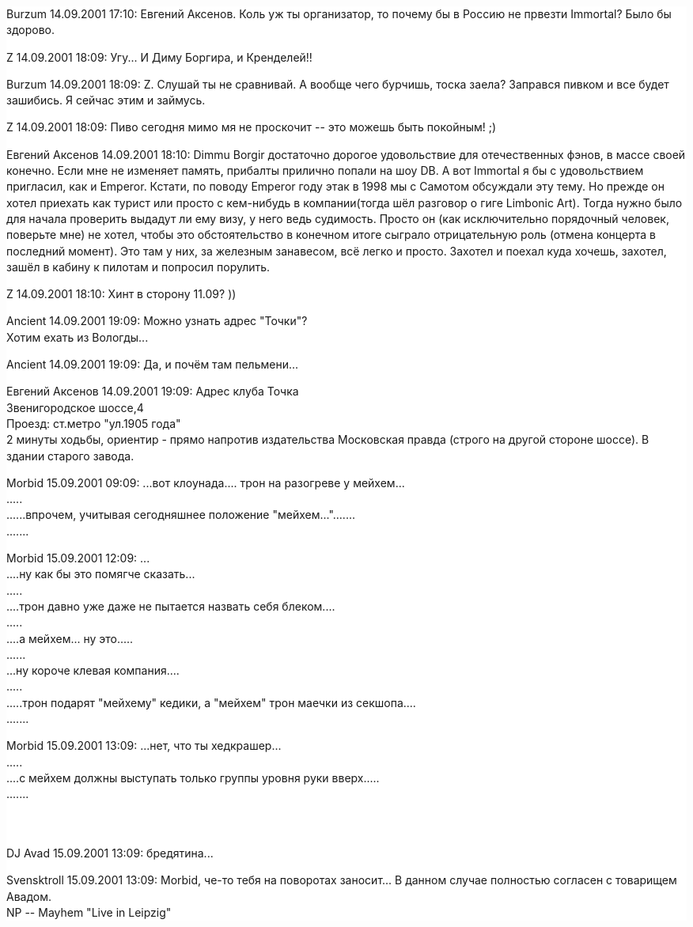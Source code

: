 Burzum 14.09.2001 17:10:
Евгений Аксенов. Коль уж ты организатор, то почему бы в Россию не првезти Immortal? Было бы здорово.

Z 14.09.2001 18:09:
Угу... И Диму Боргира, и Кренделей!!

Burzum 14.09.2001 18:09:
Z. Слушай ты не сравнивай. А вообще чего бурчишь, тоска заела? Заправся пивком и все будет зашибись. Я сейчас этим и займусь.

Z 14.09.2001 18:09:
Пиво сегодня мимо мя не проскочит -- это можешь быть покойным! ;)

Евгений Аксенов 14.09.2001 18:10:
Dimmu Borgir достаточно дорогое удовольствие для отечественных фэнов, в массе своей конечно. Если мне не изменяет память, прибалты прилично попали на шоу DB. А вот Immortal я бы с удовольствием пригласил, как и Emperor. Кстати, по поводу Emperor году этак в 1998 мы с Самотом обсуждали эту тему. Но прежде он хотел приехать как турист или просто с кем-нибудь в компании(тогда шёл разговор о гиге Limbonic Art). Тогда нужно было для начала проверить выдадут ли ему визу, у него ведь судимость. Просто он (как исключительно порядочный человек, поверьте мне) не хотел, чтобы это обстоятельство в конечном итоге сыграло отрицательную роль (отмена концерта в последний момент). Это там у них, за железным занавесом, всё легко и просто. Захотел и поехал куда хочешь, захотел, зашёл в кабину к пилотам и попросил порулить.

Z 14.09.2001 18:10:
Хинт в сторону 11.09? ))

Ancient 14.09.2001 19:09:
Можно узнать адрес "Точки"?<BR>Хотим ехать из Вологды...

Ancient 14.09.2001 19:09:
Да, и почём там пельмени...

Евгений Аксенов 14.09.2001 19:09:
Адрес клуба Точка<BR>Звенигородское шоссе,4<BR>Проезд: ст.метро "ул.1905 года"<BR>2 минуты ходьбы, ориентир - прямо напротив издательства Московская правда (строго на другой стороне шоссе). В здании старого завода.

Morbid 15.09.2001 09:09:
...вот клоунада.... трон на разогреве у мейхем...<BR>.....<BR>......впрочем, учитывая сегодняшнее положение "мейхем...".......<BR>.......

Morbid 15.09.2001 12:09:
...<BR>....ну как бы это помягче сказать...<BR>.....<BR>....трон давно уже даже не пытается назвать себя блеком....<BR>.....<BR>....а мейхем... ну это.....<BR>......<BR>...ну короче клевая компания....<BR>.....<BR>.....трон подарят "мейхему" кедики, а "мейхем" трон маечки из секшопа....<BR>.......

Morbid 15.09.2001 13:09:
...нет, что ты хедкрашер...<BR>.....<BR>....с мейхем должны выступать только группы уровня руки вверх.....<BR>.......<BR><BR><BR>

DJ Avad 15.09.2001 13:09:
бредятина...

Svensktroll 15.09.2001 13:09:
Morbid, че-то тебя на поворотах заносит... В данном случае полностью согласен с товарищем Авадом.<BR>NP -- Mayhem "Live in Leipzig"
